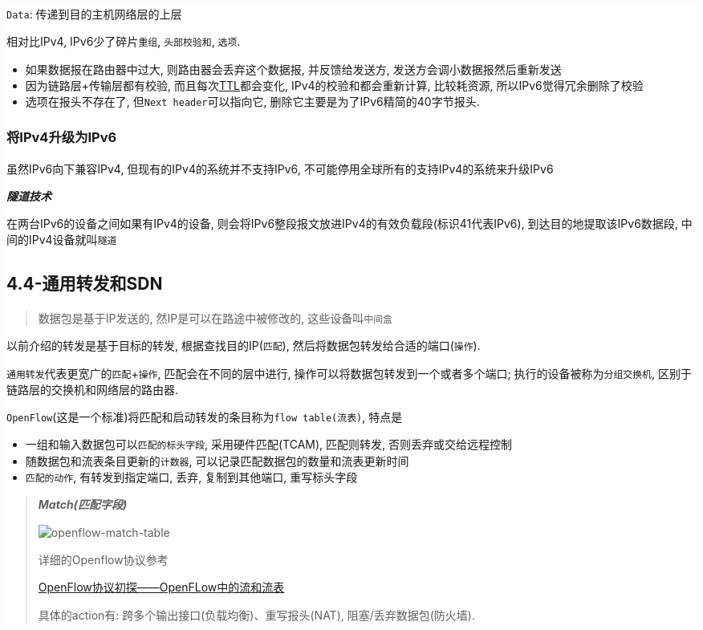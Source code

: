 `Data`: 传递到目的主机网络层的上层

相对比IPv4, IPv6少了碎片`重组`, `头部校验和`, `选项`.

- 如果数据报在路由器中过大, 则路由器会丢弃这个数据报, 并反馈给发送方, 发送方会调小数据报然后重新发送
- 因为链路层+传输层都有校验, 而且每次[TTL](#IPv4数据报格式)都会变化, IPv4的校验和都会重新计算, 比较耗资源, 所以IPv6觉得冗余删除了校验
- 选项在报头不存在了, 但`Next header`可以指向它, 删除它主要是为了IPv6精简的40字节报头.

### 将IPv4升级为IPv6

虽然IPv6向下兼容IPv4, 但现有的IPv4的系统并不支持IPv6, 不可能停用全球所有的支持IPv4的系统来升级IPv6

***隧道技术***

在两台IPv6的设备之间如果有IPv4的设备, 则会将IPv6整段报文放进IPv4的有效负载段(标识41代表IPv6), 到达目的地提取该IPv6数据段, 中间的IPv4设备就叫`隧道`

## 4.4-通用转发和SDN

> 数据包是基于IP发送的, 然IP是可以在路途中被修改的, 这些设备叫`中间盒`

以前介绍的转发是基于目标的转发, 根据查找目的IP(`匹配`), 然后将数据包转发给合适的端口(`操作`).

`通用转发`代表更宽广的`匹配`+`操作`, 匹配会在不同的层中进行, 操作可以将数据包转发到一个或者多个端口; 执行的设备被称为`分组交换机`, 区别于链路层的交换机和网络层的路由器.

`OpenFlow`(这是一个标准)将匹配和启动转发的条目称为`flow table(流表)`, 特点是

- 一组和输入数据包可以`匹配的标头字段`, 采用硬件匹配(TCAM), 匹配则转发, 否则丢弃或交给远程控制
- 随数据包和流表条目更新的`计数器`, 可以记录匹配数据包的数量和流表更新时间
- `匹配的动作`, 有转发到指定端口, 丢弃, 复制到其他端口, 重写标头字段

> ***Match(匹配字段)***
>
> ![openflow-match-table](https://cdn.jsdelivr.net/gh/yangchaohe/yangchaohe.github.io@static/img/article/2020/openflow-match-table.png)
>
> 详细的Openflow协议参考
>
> [OpenFlow协议初探——OpenFLow中的流和流表](https://zhuanlan.zhihu.com/p/57201400)
>
> 具体的action有: 跨多个输出接口(负载均衡)、重写报头(NAT), 阻塞/丢弃数据包(防火墙).



